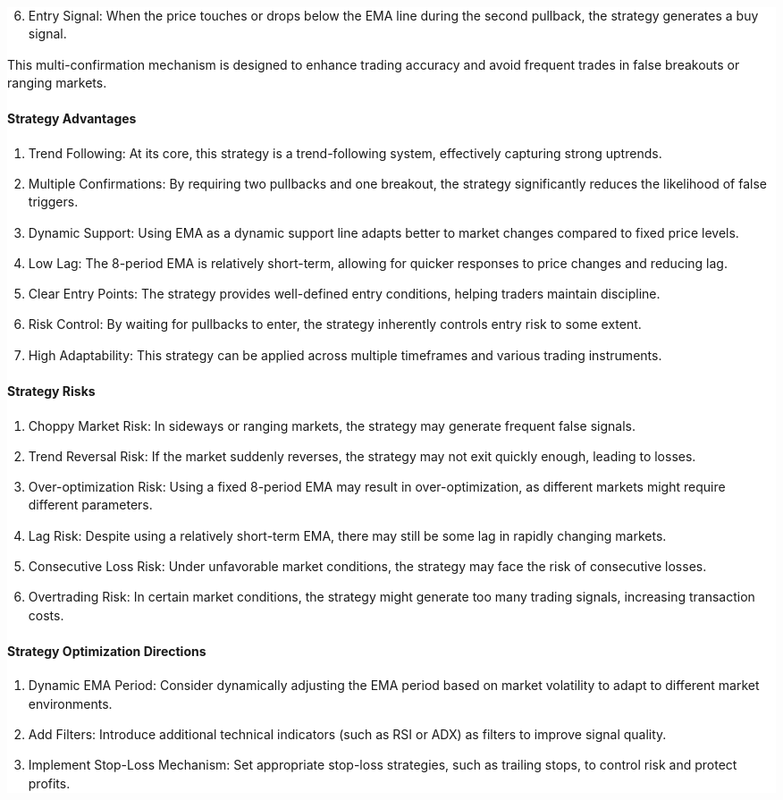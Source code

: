 6. Entry Signal: When the price touches or drops below the EMA line during the second pullback, the strategy generates a buy signal.

This multi-confirmation mechanism is designed to enhance trading accuracy and avoid frequent trades in false breakouts or ranging markets.

#### Strategy Advantages

1. Trend Following: At its core, this strategy is a trend-following system, effectively capturing strong uptrends.

2. Multiple Confirmations: By requiring two pullbacks and one breakout, the strategy significantly reduces the likelihood of false triggers.

3. Dynamic Support: Using EMA as a dynamic support line adapts better to market changes compared to fixed price levels.

4. Low Lag: The 8-period EMA is relatively short-term, allowing for quicker responses to price changes and reducing lag.

5. Clear Entry Points: The strategy provides well-defined entry conditions, helping traders maintain discipline.

6. Risk Control: By waiting for pullbacks to enter, the strategy inherently controls entry risk to some extent.

7. High Adaptability: This strategy can be applied across multiple timeframes and various trading instruments.

#### Strategy Risks

1. Choppy Market Risk: In sideways or ranging markets, the strategy may generate frequent false signals.

2. Trend Reversal Risk: If the market suddenly reverses, the strategy may not exit quickly enough, leading to losses.

3. Over-optimization Risk: Using a fixed 8-period EMA may result in over-optimization, as different markets might require different parameters.

4. Lag Risk: Despite using a relatively short-term EMA, there may still be some lag in rapidly changing markets.

5. Consecutive Loss Risk: Under unfavorable market conditions, the strategy may face the risk of consecutive losses.

6. Overtrading Risk: In certain market conditions, the strategy might generate too many trading signals, increasing transaction costs.

#### Strategy Optimization Directions

1. Dynamic EMA Period: Consider dynamically adjusting the EMA period based on market volatility to adapt to different market environments.

2. Add Filters: Introduce additional technical indicators (such as RSI or ADX) as filters to improve signal quality.

3. Implement Stop-Loss Mechanism: Set appropriate stop-loss strategies, such as trailing stops, to control risk and protect profits.
